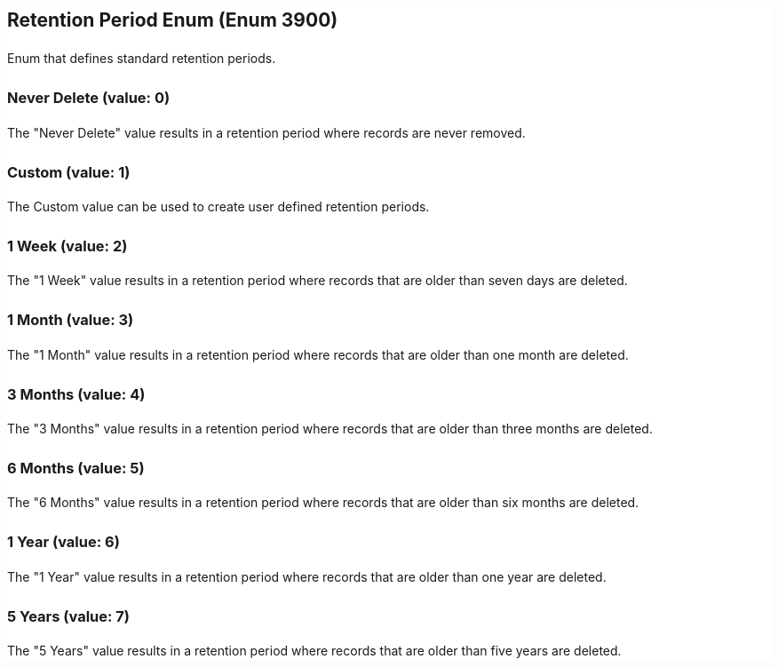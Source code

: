 

## Retention Period Enum (Enum 3900)

 Enum that defines standard retention periods.
 

### Never Delete (value: 0)


 The "Never Delete" value results in a retention period where records are never removed.
 

### Custom (value: 1)


 The Custom value can be used to create user defined retention periods.
 

### 1 Week (value: 2)


 The "1 Week" value results in a retention period where records that are older than seven days are deleted.
 

### 1 Month (value: 3)


 The "1 Month" value results in a retention period where records that are older than one month are deleted.
 

### 3 Months (value: 4)


 The "3 Months" value results in a retention period where records that are older than three months are deleted.
 

### 6 Months (value: 5)


 The "6 Months" value results in a retention period where records that are older than six months are deleted.
 

### 1 Year (value: 6)


 The "1 Year" value results in a retention period where records that are older than one year are deleted.
 

### 5 Years (value: 7)


 The "5 Years" value results in a retention period where records that are older than five years are deleted.
 

